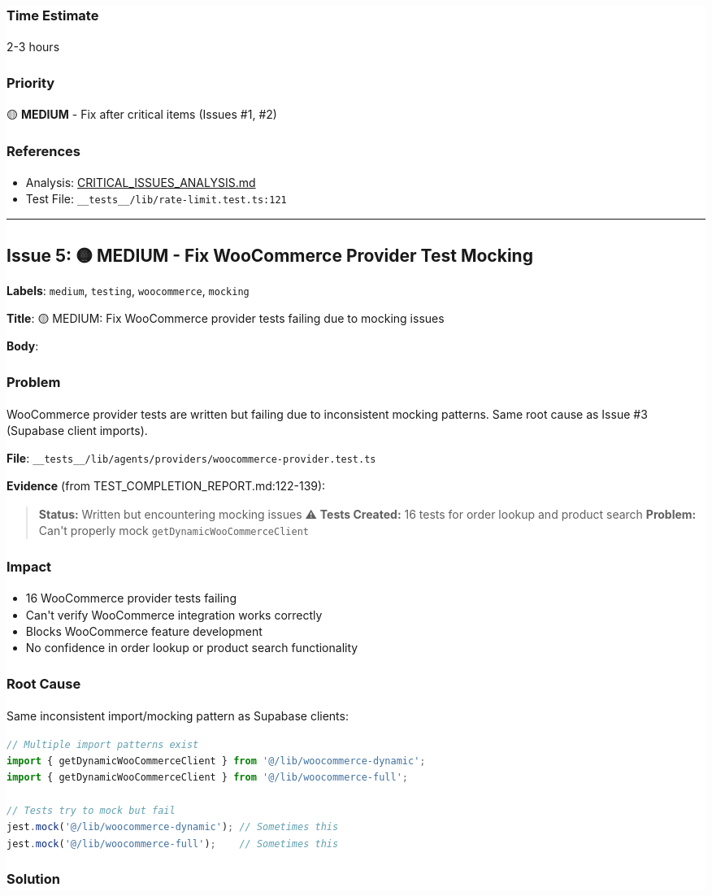 ### Time Estimate
2-3 hours

### Priority
🟡 **MEDIUM** - Fix after critical items (Issues #1, #2)

### References
- Analysis: [CRITICAL_ISSUES_ANALYSIS.md](docs/CRITICAL_ISSUES_ANALYSIS.md#issue-4)
- Test File: `__tests__/lib/rate-limit.test.ts:121`

---

## Issue 5: 🟡 MEDIUM - Fix WooCommerce Provider Test Mocking

**Labels**: `medium`, `testing`, `woocommerce`, `mocking`

**Title**: 🟡 MEDIUM: Fix WooCommerce provider tests failing due to mocking issues

**Body**:
### Problem
WooCommerce provider tests are written but failing due to inconsistent mocking patterns. Same root cause as Issue #3 (Supabase client imports).

**File**: `__tests__/lib/agents/providers/woocommerce-provider.test.ts`

**Evidence** (from TEST_COMPLETION_REPORT.md:122-139):
> **Status:** Written but encountering mocking issues ⚠️
> **Tests Created:** 16 tests for order lookup and product search
> **Problem:** Can't properly mock `getDynamicWooCommerceClient`

### Impact
- 16 WooCommerce provider tests failing
- Can't verify WooCommerce integration works correctly
- Blocks WooCommerce feature development
- No confidence in order lookup or product search functionality

### Root Cause
Same inconsistent import/mocking pattern as Supabase clients:
```typescript
// Multiple import patterns exist
import { getDynamicWooCommerceClient } from '@/lib/woocommerce-dynamic';
import { getDynamicWooCommerceClient } from '@/lib/woocommerce-full';

// Tests try to mock but fail
jest.mock('@/lib/woocommerce-dynamic'); // Sometimes this
jest.mock('@/lib/woocommerce-full');    // Sometimes this
```

### Solution
